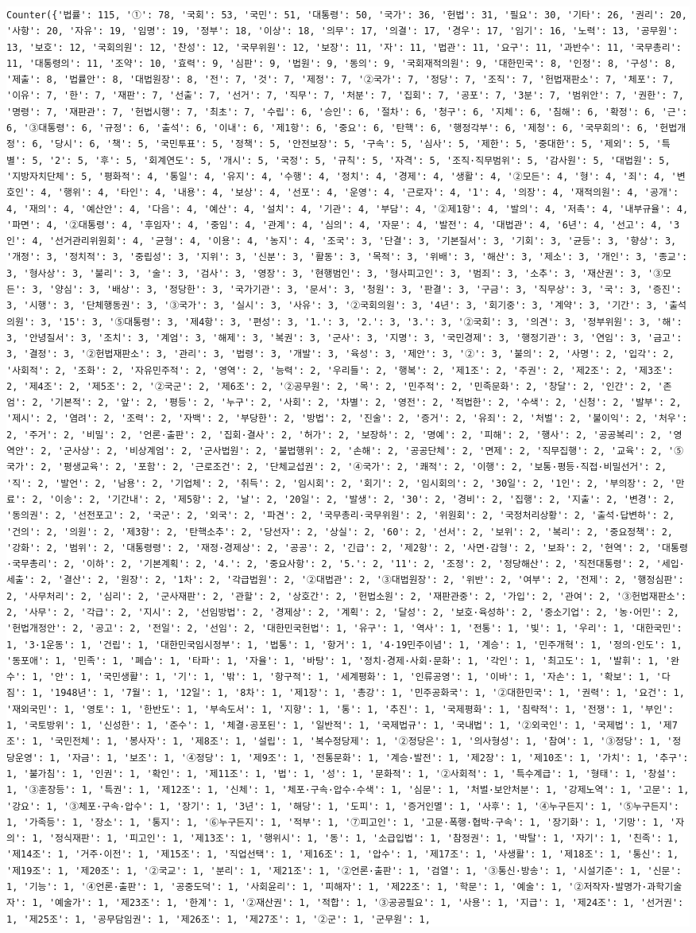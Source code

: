     Counter({'법률': 115, '①': 78, '국회': 53, '국민': 51, '대통령': 50, '국가': 36, '헌법': 31, '필요': 30, '기타': 26, '권리': 20, '사항': 20, '자유': 19, '임명': 19, '정부': 18, '이상': 18, '의무': 17, '의결': 17, '경우': 17, '임기': 16, '노력': 13, '공무원': 13, '보호': 12, '국회의원': 12, '찬성': 12, '국무위원': 12, '보장': 11, '자': 11, '법관': 11, '요구': 11, '과반수': 11, '국무총리': 11, '대통령의': 11, '조약': 10, '효력': 9, '심판': 9, '법원': 9, '동의': 9, '국회재적의원': 9, '대한민국': 8, '인정': 8, '구성': 8, '제출': 8, '법률안': 8, '대법원장': 8, '전': 7, '것': 7, '제정': 7, '②국가': 7, '정당': 7, '조직': 7, '헌법재판소': 7, '체포': 7, '이유': 7, '한': 7, '재판': 7, '선출': 7, '선거': 7, '직무': 7, '처분': 7, '집회': 7, '공포': 7, '3분': 7, '범위안': 7, '권한': 7, '명령': 7, '재판관': 7, '헌법시행': 7, '최초': 7, '수립': 6, '승인': 6, '절차': 6, '청구': 6, '지체': 6, '침해': 6, '확정': 6, '근': 6, '③대통령': 6, '규정': 6, '출석': 6, '이내': 6, '제1항': 6, '중요': 6, '탄핵': 6, '행정각부': 6, '제청': 6, '국무회의': 6, '헌법개정': 6, '당시': 6, '책': 5, '국민투표': 5, '정책': 5, '안전보장': 5, '구속': 5, '심사': 5, '제한': 5, '중대한': 5, '제외': 5, '특별': 5, '2': 5, '후': 5, '회계연도': 5, '개시': 5, '국정': 5, '규칙': 5, '자격': 5, '조직·직무범위': 5, '감사원': 5, '대법원': 5, '지방자치단체': 5, '평화적': 4, '통일': 4, '유지': 4, '수행': 4, '정치': 4, '경제': 4, '생활': 4, '②모든': 4, '형': 4, '죄': 4, '변호인': 4, '행위': 4, '타인': 4, '내용': 4, '보상': 4, '선포': 4, '운영': 4, '근로자': 4, '1': 4, '의장': 4, '재적의원': 4, '공개': 4, '재의': 4, '예산안': 4, '다음': 4, '예산': 4, '설치': 4, '기관': 4, '부담': 4, '②제1항': 4, '발의': 4, '저촉': 4, '내부규율': 4, '파면': 4, '②대통령': 4, '후임자': 4, '중임': 4, '관계': 4, '심의': 4, '자문': 4, '발전': 4, '대법관': 4, '6년': 4, '선고': 4, '3인': 4, '선거관리위원회': 4, '균형': 4, '이용': 4, '농지': 4, '조국': 3, '단결': 3, '기본질서': 3, '기회': 3, '균등': 3, '향상': 3, '개정': 3, '정치적': 3, '중립성': 3, '지위': 3, '신분': 3, '활동': 3, '목적': 3, '위배': 3, '해산': 3, '제소': 3, '개인': 3, '종교': 3, '형사상': 3, '불리': 3, '술': 3, '검사': 3, '영장': 3, '현행범인': 3, '형사피고인': 3, '범죄': 3, '소추': 3, '재산권': 3, '③모든': 3, '양심': 3, '배상': 3, '정당한': 3, '국가기관': 3, '문서': 3, '청원': 3, '판결': 3, '구금': 3, '직무상': 3, '국': 3, '증진': 3, '시행': 3, '단체행동권': 3, '③국가': 3, '실시': 3, '사유': 3, '②국회의원': 3, '4년': 3, '회기중': 3, '계약': 3, '기간': 3, '출석의원': 3, '15': 3, '⑤대통령': 3, '제4항': 3, '편성': 3, '1.': 3, '2.': 3, '3.': 3, '②국회': 3, '의견': 3, '정부위원': 3, '해': 3, '안녕질서': 3, '조치': 3, '계엄': 3, '해제': 3, '복권': 3, '군사': 3, '지명': 3, '국민경제': 3, '행정기관': 3, '연임': 3, '금고': 3, '결정': 3, '②헌법재판소': 3, '관리': 3, '법령': 3, '개발': 3, '육성': 3, '제안': 3, '②': 3, '불의': 2, '사명': 2, '입각': 2, '사회적': 2, '조화': 2, '자유민주적': 2, '영역': 2, '능력': 2, '우리들': 2, '행복': 2, '제1조': 2, '주권': 2, '제2조': 2, '제3조': 2, '제4조': 2, '제5조': 2, '②국군': 2, '제6조': 2, '②공무원': 2, '목': 2, '민주적': 2, '민족문화': 2, '창달': 2, '인간': 2, '존엄': 2, '기본적': 2, '앞': 2, '평등': 2, '누구': 2, '사회': 2, '차별': 2, '영전': 2, '적법한': 2, '수색': 2, '신청': 2, '발부': 2, '제시': 2, '염려': 2, '조력': 2, '자백': 2, '부당한': 2, '방법': 2, '진술': 2, '증거': 2, '유죄': 2, '처벌': 2, '불이익': 2, '처우': 2, '주거': 2, '비밀': 2, '언론·출판': 2, '집회·결사': 2, '허가': 2, '보장하': 2, '명예': 2, '피해': 2, '행사': 2, '공공복리': 2, '영역안': 2, '군사상': 2, '비상계엄': 2, '군사법원': 2, '불법행위': 2, '손해': 2, '공공단체': 2, '면제': 2, '직무집행': 2, '교육': 2, '⑤국가': 2, '평생교육': 2, '포함': 2, '근로조건': 2, '단체교섭권': 2, '④국가': 2, '쾌적': 2, '이행': 2, '보통·평등·직접·비밀선거': 2, '직': 2, '발언': 2, '남용': 2, '기업체': 2, '취득': 2, '임시회': 2, '회기': 2, '임시회의': 2, '30일': 2, '1인': 2, '부의장': 2, '만료': 2, '이송': 2, '기간내': 2, '제5항': 2, '날': 2, '20일': 2, '발생': 2, '30': 2, '경비': 2, '집행': 2, '지출': 2, '변경': 2, '동의권': 2, '선전포고': 2, '국군': 2, '외국': 2, '파견': 2, '국무총리·국무위원': 2, '위원회': 2, '국정처리상황': 2, '출석·답변하': 2, '건의': 2, '의원': 2, '제3항': 2, '탄핵소추': 2, '당선자': 2, '상실': 2, '60': 2, '선서': 2, '보위': 2, '복리': 2, '중요정책': 2, '강화': 2, '범위': 2, '대통령령': 2, '재정·경제상': 2, '공공': 2, '긴급': 2, '제2항': 2, '사면·감형': 2, '보좌': 2, '현역': 2, '대통령·국무총리': 2, '이하': 2, '기본계획': 2, '4.': 2, '중요사항': 2, '5.': 2, '11': 2, '조정': 2, '정당해산': 2, '직전대통령': 2, '세입·세출': 2, '결산': 2, '원장': 2, '1차': 2, '각급법원': 2, '②대법관': 2, '③대법원장': 2, '위반': 2, '여부': 2, '전제': 2, '행정심판': 2, '사무처리': 2, '심리': 2, '군사재판': 2, '관할': 2, '상호간': 2, '헌법소원': 2, '재판관중': 2, '가입': 2, '관여': 2, '③헌법재판소': 2, '사무': 2, '각급': 2, '지시': 2, '선임방법': 2, '경제상': 2, '계획': 2, '달성': 2, '보호·육성하': 2, '중소기업': 2, '농·어민': 2, '헌법개정안': 2, '공고': 2, '전일': 2, '선임': 2, '대한민국헌법': 1, '유구': 1, '역사': 1, '전통': 1, '빛': 1, '우리': 1, '대한국민': 1, '3·1운동': 1, '건립': 1, '대한민국임시정부': 1, '법통': 1, '항거': 1, '4·19민주이념': 1, '계승': 1, '민주개혁': 1, '정의·인도': 1, '동포애': 1, '민족': 1, '폐습': 1, '타파': 1, '자율': 1, '바탕': 1, '정치·경제·사회·문화': 1, '각인': 1, '최고도': 1, '발휘': 1, '완수': 1, '안': 1, '국민생활': 1, '기': 1, '밖': 1, '항구적': 1, '세계평화': 1, '인류공영': 1, '이바': 1, '자손': 1, '확보': 1, '다짐': 1, '1948년': 1, '7월': 1, '12일': 1, '8차': 1, '제1장': 1, '총강': 1, '민주공화국': 1, '②대한민국': 1, '권력': 1, '요건': 1, '재외국민': 1, '영토': 1, '한반도': 1, '부속도서': 1, '지향': 1, '통': 1, '추진': 1, '국제평화': 1, '침략적': 1, '전쟁': 1, '부인': 1, '국토방위': 1, '신성한': 1, '준수': 1, '체결·공포된': 1, '일반적': 1, '국제법규': 1, '국내법': 1, '②외국인': 1, '국제법': 1, '제7조': 1, '국민전체': 1, '봉사자': 1, '제8조': 1, '설립': 1, '복수정당제': 1, '②정당은': 1, '의사형성': 1, '참여': 1, '③정당': 1, '정당운영': 1, '자금': 1, '보조': 1, '④정당': 1, '제9조': 1, '전통문화': 1, '계승·발전': 1, '제2장': 1, '제10조': 1, '가치': 1, '추구': 1, '불가침': 1, '인권': 1, '확인': 1, '제11조': 1, '법': 1, '성': 1, '문화적': 1, '②사회적': 1, '특수계급': 1, '형태': 1, '창설': 1, '③훈장등': 1, '특권': 1, '제12조': 1, '신체': 1, '체포·구속·압수·수색': 1, '심문': 1, '처벌·보안처분': 1, '강제노역': 1, '고문': 1, '강요': 1, '③체포·구속·압수': 1, '장기': 1, '3년': 1, '해당': 1, '도피': 1, '증거인멸': 1, '사후': 1, '④누구든지': 1, '⑤누구든지': 1, '가족등': 1, '장소': 1, '통지': 1, '⑥누구든지': 1, '적부': 1, '⑦피고인': 1, '고문·폭행·협박·구속': 1, '장기화': 1, '기망': 1, '자의': 1, '정식재판': 1, '피고인': 1, '제13조': 1, '행위시': 1, '동': 1, '소급입법': 1, '참정권': 1, '박탈': 1, '자기': 1, '친족': 1, '제14조': 1, '거주·이전': 1, '제15조': 1, '직업선택': 1, '제16조': 1, '압수': 1, '제17조': 1, '사생활': 1, '제18조': 1, '통신': 1, '제19조': 1, '제20조': 1, '②국교': 1, '분리': 1, '제21조': 1, '②언론·출판': 1, '검열': 1, '③통신·방송': 1, '시설기준': 1, '신문': 1, '기능': 1, '④언론·출판': 1, '공중도덕': 1, '사회윤리': 1, '피해자': 1, '제22조': 1, '학문': 1, '예술': 1, '②저작자·발명가·과학기술자': 1, '예술가': 1, '제23조': 1, '한계': 1, '②재산권': 1, '적합': 1, '③공공필요': 1, '사용': 1, '지급': 1, '제24조': 1, '선거권': 1, '제25조': 1, '공무담임권': 1, '제26조': 1, '제27조': 1, '②군': 1, '군무원': 1,